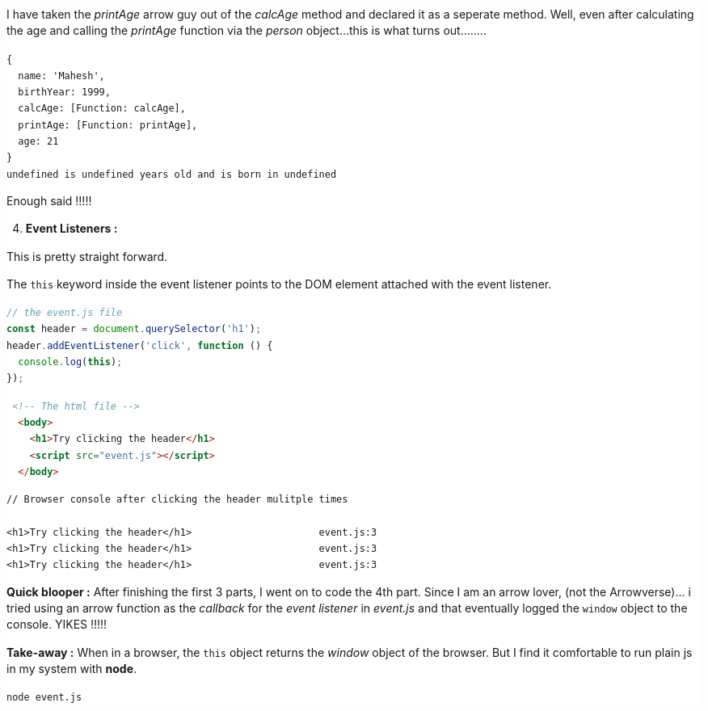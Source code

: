 I have taken the *printAge* arrow guy out of the *calcAge* method and declared it as a seperate method. Well, even after calculating the age and calling the *printAge* function via the *person* object...this is what turns out........

```
{
  name: 'Mahesh',
  birthYear: 1999,
  calcAge: [Function: calcAge],
  printAge: [Function: printAge],
  age: 21
}
undefined is undefined years old and is born in undefined
```

Enough said !!!!!

4. **Event Listeners :**

This is pretty straight forward.

The `this` keyword inside the event listener points to the DOM element attached with the event listener.

```js
// the event.js file
const header = document.querySelector('h1');
header.addEventListener('click', function () {
  console.log(this);
});
```

```html
 <!-- The html file -->
  <body>
    <h1>Try clicking the header</h1>
    <script src="event.js"></script>
  </body>
```

```
// Browser console after clicking the header mulitple times

<h1>Try clicking the header</h1>                      event.js:3
<h1>Try clicking the header</h1>                      event.js:3
<h1>Try clicking the header</h1>                      event.js:3
```

**Quick blooper :** After finishing the first 3 parts, I went on to code the 4th part. Since I am an arrow lover, (not the Arrowverse)... i tried using an arrow function as the *callback* for the *event listener* in *event.js* and that eventually logged the `window` object to the console. YIKES  !!!!!

**Take-away :** When in a browser, the `this` object returns the *window* object of the browser. But I find it comfortable to run plain js in my system with **node**.

```
node event.js
```
